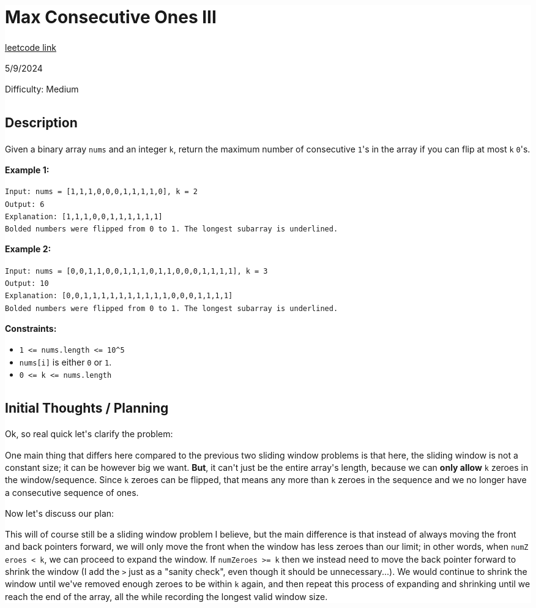 # Max Consecutive Ones III

[leetcode link](https://leetcode.com/problems/max-consecutive-ones-iii/)

5/9/2024

Difficulty: Medium

## Description

Given a binary array `nums` and an integer `k`, return the maximum number of consecutive `1`'s in the array if you can flip at most `k` `0`'s.

**Example 1:**

```
Input: nums = [1,1,1,0,0,0,1,1,1,1,0], k = 2
Output: 6
Explanation: [1,1,1,0,0,1,1,1,1,1,1]
Bolded numbers were flipped from 0 to 1. The longest subarray is underlined.
```

**Example 2:**

```
Input: nums = [0,0,1,1,0,0,1,1,1,0,1,1,0,0,0,1,1,1,1], k = 3
Output: 10
Explanation: [0,0,1,1,1,1,1,1,1,1,1,1,0,0,0,1,1,1,1]
Bolded numbers were flipped from 0 to 1. The longest subarray is underlined.
```

**Constraints:**

-   `1 <= nums.length <= 10^5`
-   `nums[i]` is either `0` or `1`.
-   `0 <= k <= nums.length`

## Initial Thoughts / Planning

Ok, so real quick let's clarify the problem:

One main thing that differs here compared to the previous two sliding window problems is that here, the sliding window is not a constant size; it can be however big we want. **But**, it can't just be the entire array's length, because we can **only allow** `k` zeroes in the window/sequence. Since `k` zeroes can be flipped, that means any more than `k` zeroes in the sequence and we no longer have a consecutive sequence of ones.

Now let's discuss our plan:

This will of course still be a sliding window problem I believe, but the main difference is that instead of always moving the front and back pointers forward, we will only move the front when the window has less zeroes than our limit; in other words, when `numZeroes < k`, we can proceed to expand the window. If `numZeroes >= k` then we instead need to move the back pointer forward to shrink the window (I add the `>` just as a "sanity check", even though it should be unnecessary...). We would continue to shrink the window until we've removed enough zeroes to be within `k` again, and then repeat this process of expanding and shrinking until we reach the end of the array, all the while recording the longest valid window size.
